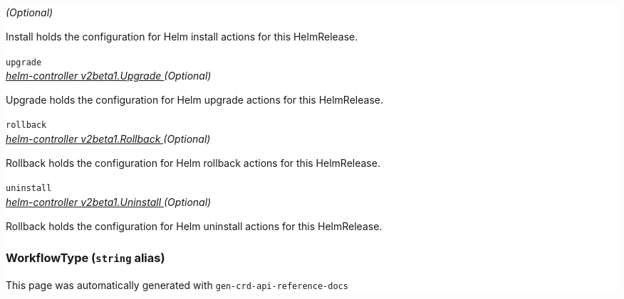 </em>
</td>
<td>
<em>(Optional)</em>
<p>Install holds the configuration for Helm install actions for this HelmRelease.</p>
</td>
</tr>
<tr>
<td>
<code>upgrade</code><br>
<em>
<a href="https://pkg.go.dev/github.com/fluxcd/helm-controller/api/v2beta1#Upgrade">
helm-controller v2beta1.Upgrade
</a>
</em>
</td>
<td>
<em>(Optional)</em>
<p>Upgrade holds the configuration for Helm upgrade actions for this HelmRelease.</p>
</td>
</tr>
<tr>
<td>
<code>rollback</code><br>
<em>
<a href="https://pkg.go.dev/github.com/fluxcd/helm-controller/api/v2beta1#Rollback">
helm-controller v2beta1.Rollback
</a>
</em>
</td>
<td>
<em>(Optional)</em>
<p>Rollback holds the configuration for Helm rollback actions for this HelmRelease.</p>
</td>
</tr>
<tr>
<td>
<code>uninstall</code><br>
<em>
<a href="https://pkg.go.dev/github.com/fluxcd/helm-controller/api/v2beta1#Uninstall">
helm-controller v2beta1.Uninstall
</a>
</em>
</td>
<td>
<em>(Optional)</em>
<p>Rollback holds the configuration for Helm uninstall actions for this HelmRelease.</p>
</td>
</tr>
</tbody>
</table>
</div>
</div>
<h3 id="orkestra.azure.microsoft.com/v1alpha1.WorkflowType">WorkflowType
(<code>string</code> alias)</h3>
<p class="last">This page was automatically generated with <code>gen-crd-api-reference-docs</code></p>
